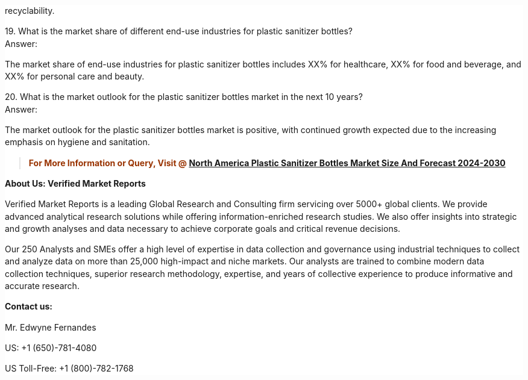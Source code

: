 recyclability.</p>19. What is the market share of different end-use industries for plastic sanitizer bottles?</div><div>Answer: <p>The market share of end-use industries for plastic sanitizer bottles includes XX% for healthcare, XX% for food and beverage, and XX% for personal care and beauty.</p>20. What is the market outlook for the plastic sanitizer bottles market in the next 10 years?</div><div>Answer: <p>The market outlook for the plastic sanitizer bottles market is positive, with continued growth expected due to the increasing emphasis on hygiene and sanitation.</p></p><blockquote><p><span style="color: #993300;"><strong>For More Information or Query, Visit @ <a href="https://www.verifiedmarketreports.com/product/plastic-sanitizer-bottles-market/">North America Plastic Sanitizer Bottles Market Size And Forecast 2024-2030</a></strong></span></p></blockquote><p><strong>About Us: Verified Market Reports</strong></p><p>Verified Market Reports is a leading Global Research and Consulting firm servicing over 5000+ global clients. We provide advanced analytical research solutions while offering information-enriched research studies. We also offer insights into strategic and growth analyses and data necessary to achieve corporate goals and critical revenue decisions.</p><p>Our 250 Analysts and SMEs offer a high level of expertise in data collection and governance using industrial techniques to collect and analyze data on more than 25,000 high-impact and niche markets. Our analysts are trained to combine modern data collection techniques, superior research methodology, expertise, and years of collective experience to produce informative and accurate research.</p><p><strong>Contact us:</strong></p><p>Mr. Edwyne Fernandes</p><p>US: +1 (650)-781-4080</p><p>US Toll-Free: +1 (800)-782-1768</p>
